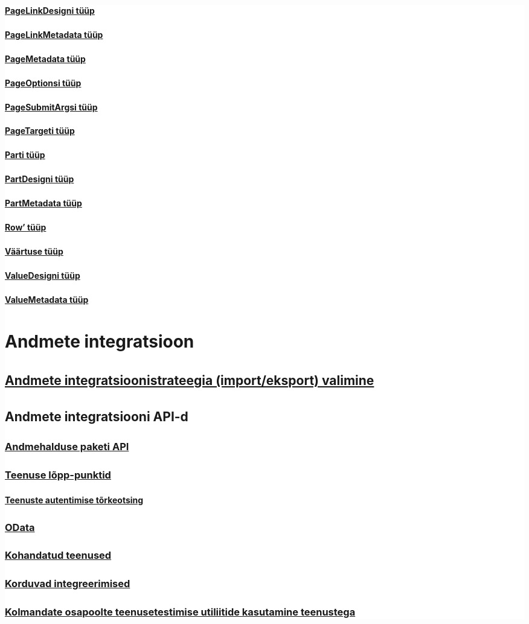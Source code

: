 #### [PageLinkDesigni tüüp](mobile-apps/platform/client-apis/interfaces/view-model-control-pagelink-ipagelink-ipagelinkdesign.md)
#### [PageLinkMetadata tüüp](mobile-apps/platform/client-apis/interfaces/view-model-control-pagelink-ipagelink-ipagelinkmetadata.md)
#### [PageMetadata tüüp](mobile-apps/platform/client-apis/interfaces/view-model-ipage-ipagemetadata.md)
#### [PageOptionsi tüüp](mobile-apps/platform/client-apis/interfaces/view-model-ipage-ipageoptions.md)
#### [PageSubmitArgsi tüüp](mobile-apps/platform/client-apis/interfaces/view-model-ipage-ipagesubmitargs.md)
#### [PageTargeti tüüp](mobile-apps/platform/client-apis/interfaces/view-model-ipage-ipagetarget.md)
#### [Parti tüüp](mobile-apps/platform/client-apis/interfaces/view-model-control-part-ipart-ipart.md)
#### [PartDesigni tüüp](mobile-apps/platform/client-apis/interfaces/view-model-control-part-ipart-ipartdesign.md)
#### [PartMetadata tüüp](mobile-apps/platform/client-apis/interfaces/view-model-control-part-ipart-ipartmetadata.md)
#### [Row’ tüüp](mobile-apps/platform/client-apis/interfaces/view-model-control-list-ilist-irow.md)
#### [Väärtuse tüüp](mobile-apps/platform/client-apis/interfaces/view-model-control-value-ivalue-ivalue.md)
#### [ValueDesigni tüüp](mobile-apps/platform/client-apis/interfaces/view-model-control-value-ivalue-ivaluedesign.md)
#### [ValueMetadata tüüp](mobile-apps/platform/client-apis/interfaces/view-model-control-value-ivalue-ivaluemetadata.md)

# Andmete integratsioon
## [Andmete integratsioonistrateegia (import/eksport) valimine](data-entities/integration-overview.md)

## Andmete integratsiooni API-d
### [Andmehalduse paketi API](data-entities/data-management-api.md)
### [Teenuse lõpp-punktid](data-entities/services-home-page.md)
#### [Teenuste autentimise tõrkeotsing](data-entities/troubleshoot-service-authentication.md)
### [OData](data-entities/odata.md)
### [Kohandatud teenused](data-entities/custom-services.md)
### [Korduvad integreerimised](data-entities/recurring-integrations.md)
### [Kolmandate osapoolte teenusetestimise utiliitide kasutamine teenustega](data-entities/third-party-service-test.md)

